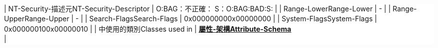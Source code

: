 | <span data-ttu-id="857cd-263">NT-Security-描述元</span><span class="sxs-lookup"><span data-stu-id="857cd-263">NT-Security-Descriptor</span></span> | <span data-ttu-id="857cd-264">O:BAG：不正確： S：</span><span class="sxs-lookup"><span data-stu-id="857cd-264">O:BAG:BAD:S:</span></span>                                             |
| <span data-ttu-id="857cd-265">Range-Lower</span><span class="sxs-lookup"><span data-stu-id="857cd-265">Range-Lower</span></span>            | \-                                                       |
| <span data-ttu-id="857cd-266">Range-Upper</span><span class="sxs-lookup"><span data-stu-id="857cd-266">Range-Upper</span></span>            | \-                                                       |
| <span data-ttu-id="857cd-267">Search-Flags</span><span class="sxs-lookup"><span data-stu-id="857cd-267">Search-Flags</span></span>           | <span data-ttu-id="857cd-268">0x00000000</span><span class="sxs-lookup"><span data-stu-id="857cd-268">0x00000000</span></span>                                               |
| <span data-ttu-id="857cd-269">System-Flags</span><span class="sxs-lookup"><span data-stu-id="857cd-269">System-Flags</span></span>           | <span data-ttu-id="857cd-270">0x00000010</span><span class="sxs-lookup"><span data-stu-id="857cd-270">0x00000010</span></span>                                               |
| <span data-ttu-id="857cd-271">中使用的類別</span><span class="sxs-lookup"><span data-stu-id="857cd-271">Classes used in</span></span>        | [<span data-ttu-id="857cd-272">**屬性-架構**</span><span class="sxs-lookup"><span data-stu-id="857cd-272">**Attribute-Schema**</span></span>](c-attributeschema.md)<br/> |



 

 





